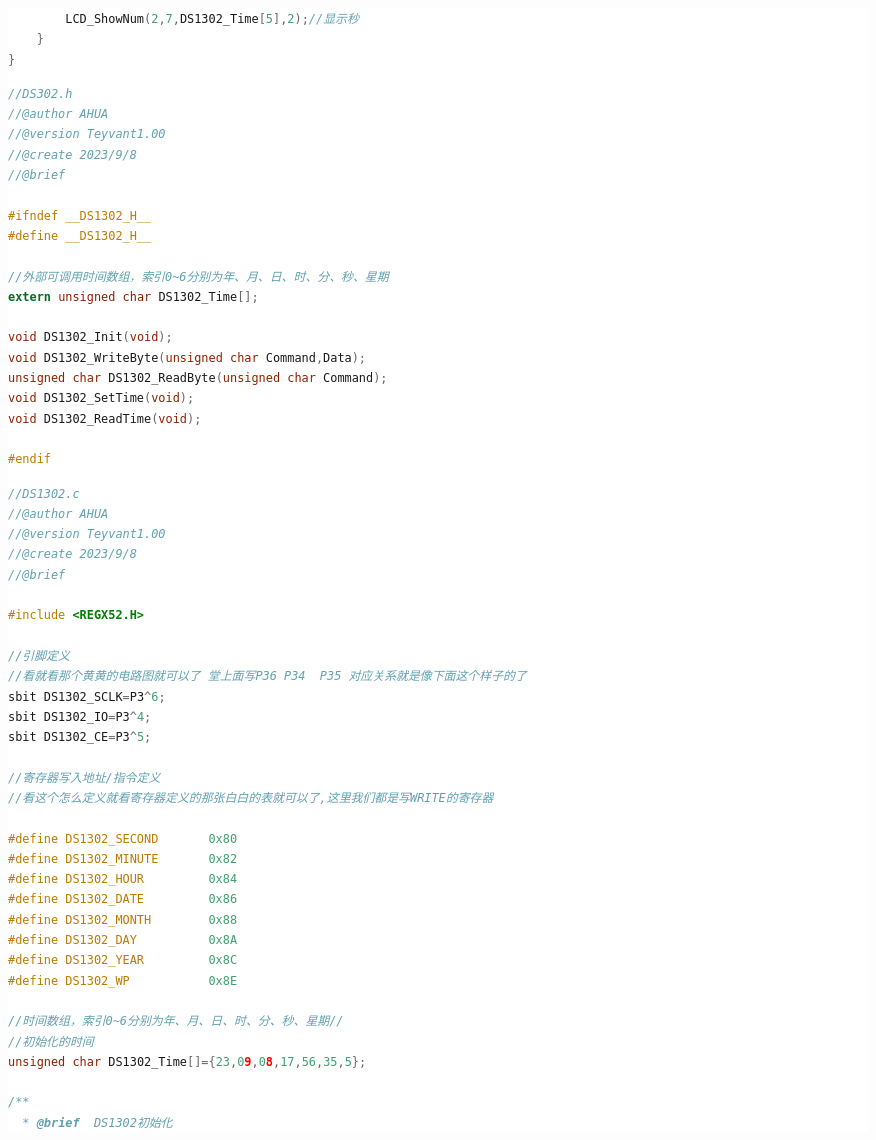 ```c
		LCD_ShowNum(2,7,DS1302_Time[5],2);//显示秒
	}
}


```



```c
//DS302.h
//@author AHUA
//@version Teyvant1.00
//@create 2023/9/8
//@brief 

#ifndef __DS1302_H__
#define __DS1302_H__

//外部可调用时间数组，索引0~6分别为年、月、日、时、分、秒、星期
extern unsigned char DS1302_Time[];

void DS1302_Init(void);
void DS1302_WriteByte(unsigned char Command,Data);
unsigned char DS1302_ReadByte(unsigned char Command);
void DS1302_SetTime(void);
void DS1302_ReadTime(void);

#endif

```

```c
//DS1302.c
//@author AHUA
//@version Teyvant1.00
//@create 2023/9/8
//@brief 

#include <REGX52.H>

//引脚定义
//看就看那个黄黄的电路图就可以了 堂上面写P36 P34  P35 对应关系就是像下面这个样子的了
sbit DS1302_SCLK=P3^6;
sbit DS1302_IO=P3^4;
sbit DS1302_CE=P3^5;

//寄存器写入地址/指令定义
//看这个怎么定义就看寄存器定义的那张白白的表就可以了,这里我们都是写WRITE的寄存器

#define DS1302_SECOND		0x80
#define DS1302_MINUTE		0x82
#define DS1302_HOUR			0x84
#define DS1302_DATE			0x86
#define DS1302_MONTH		0x88
#define DS1302_DAY			0x8A
#define DS1302_YEAR			0x8C
#define DS1302_WP			0x8E

//时间数组，索引0~6分别为年、月、日、时、分、秒、星期//
//初始化的时间
unsigned char DS1302_Time[]={23,09,08,17,56,35,5};

/**
  * @brief  DS1302初始化
```